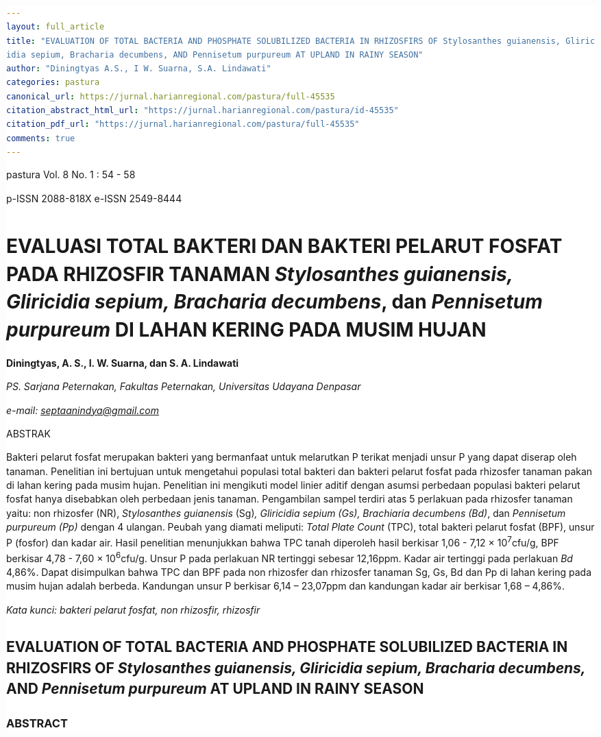 ```yaml
---
layout: full_article
title: "EVALUATION OF TOTAL BACTERIA AND PHOSPHATE SOLUBILIZED BACTERIA IN RHIZOSFIRS OF Stylosanthes guianensis, Gliricidia sepium, Bracharia decumbens, AND Pennisetum purpureum AT UPLAND IN RAINY SEASON"
author: "Diningtyas A.S., I W. Suarna, S.A. Lindawati"
categories: pastura
canonical_url: https://jurnal.harianregional.com/pastura/full-45535 
citation_abstract_html_url: "https://jurnal.harianregional.com/pastura/id-45535"
citation_pdf_url: "https://jurnal.harianregional.com/pastura/full-45535"  
comments: true
---
```


<p><span class="font4">pastura </span><span class="font7">Vol. 8 No. 1 : 54 - 58</span></p>
<p><span class="font7">p-ISSN 2088-818X e-ISSN 2549-8444</span></p><a name="caption1"></a>
<h1><a name="bookmark0"></a><span class="font3" style="font-weight:bold;"><a name="bookmark1"></a>EVALUASI TOTAL BAKTERI DAN BAKTERI PELARUT FOSFAT PADA RHIZOSFIR TANAMAN </span><span class="font3" style="font-weight:bold;font-style:italic;">Stylosanthes guianensis, Gliricidia sepium, Bracharia decumbens</span><span class="font3" style="font-weight:bold;">, dan </span><span class="font3" style="font-weight:bold;font-style:italic;">Pennisetum purpureum</span><span class="font3" style="font-weight:bold;"> DI LAHAN KERING PADA MUSIM HUJAN</span></h1>
<p><span class="font2" style="font-weight:bold;">Diningtyas, A. S., I. W. Suarna, dan S. A. Lindawati</span></p>
<p><span class="font0" style="font-style:italic;">PS. Sarjana Peternakan, Fakultas Peternakan, Universitas Udayana Denpasar</span></p>
<p><span class="font0" style="font-style:italic;">e-mail: </span><a href="mailto:septaanindya@gmail.com"><span class="font0" style="font-style:italic;">septaanindya@gmail.com</span></a></p>
<p><span class="font9">ABSTRAK</span></p>
<p><span class="font9">Bakteri pelarut fosfat merupakan bakteri yang bermanfaat untuk melarutkan P terikat menjadi unsur P yang dapat diserap oleh tanaman. Penelitian ini bertujuan untuk mengetahui populasi total bakteri dan bakteri pelarut fosfat pada rhizosfer tanaman pakan di lahan kering pada musim hujan. Penelitian ini mengikuti model linier aditif dengan asumsi perbedaan populasi bakteri pelarut fosfat hanya disebabkan oleh perbedaan jenis tanaman. Pengambilan sampel terdiri atas 5 perlakuan pada rhizosfer tanaman yaitu: non rhizosfer (NR), </span><span class="font9" style="font-style:italic;">Stylosanthes guianensis</span><span class="font9"> (Sg)</span><span class="font9" style="font-style:italic;">, Gliricidia sepium (Gs), Brachiaria decumbens (Bd)</span><span class="font9">, dan </span><span class="font9" style="font-style:italic;">Pennisetum purpureum (Pp)</span><span class="font9"> dengan 4 ulangan. Peubah yang diamati meliputi: </span><span class="font9" style="font-style:italic;">Total Plate Count</span><span class="font9"> (TPC), total bakteri pelarut fosfat (BPF), unsur P (fosfor) dan kadar air. Hasil penelitian menunjukkan bahwa TPC tanah diperoleh hasil berkisar 1,06 - 7,12 × 10<sup>7</sup>cfu/g, BPF berkisar 4,78 - 7,60 × 10<sup>6</sup>cfu/g. Unsur P pada perlakuan NR tertinggi sebesar 12,16ppm. Kadar air tertinggi pada perlakuan </span><span class="font9" style="font-style:italic;">Bd</span><span class="font9"> 4,86%. Dapat disimpulkan bahwa TPC dan BPF pada non rhizosfer dan rhizosfer tanaman Sg, Gs, Bd dan Pp di lahan kering pada musim hujan adalah berbeda. Kandungan unsur P berkisar 6,14 – 23,07ppm dan kandungan kadar air berkisar 1,68 – 4,86%.</span></p>
<p><span class="font9" style="font-style:italic;">Kata kunci: bakteri pelarut fosfat, non rhizosfir, rhizosfir</span></p>
<h2><a name="bookmark2"></a><span class="font2" style="font-weight:bold;"><a name="bookmark3"></a>EVALUATION OF TOTAL BACTERIA AND PHOSPHATE SOLUBILIZED BACTERIA IN RHIZOSFIRS OF </span><span class="font2" style="font-weight:bold;font-style:italic;">Stylosanthes guianensis, Gliricidia sepium, Bracharia decumbens,</span><span class="font2" style="font-weight:bold;"> AND </span><span class="font2" style="font-weight:bold;font-style:italic;">Pennisetum purpureum </span><span class="font2" style="font-weight:bold;">AT UPLAND IN RAINY SEASON</span></h2>
<h3><a name="bookmark4"></a><span class="font9" style="font-weight:bold;"><a name="bookmark5"></a>ABSTRACT</span></h3>
